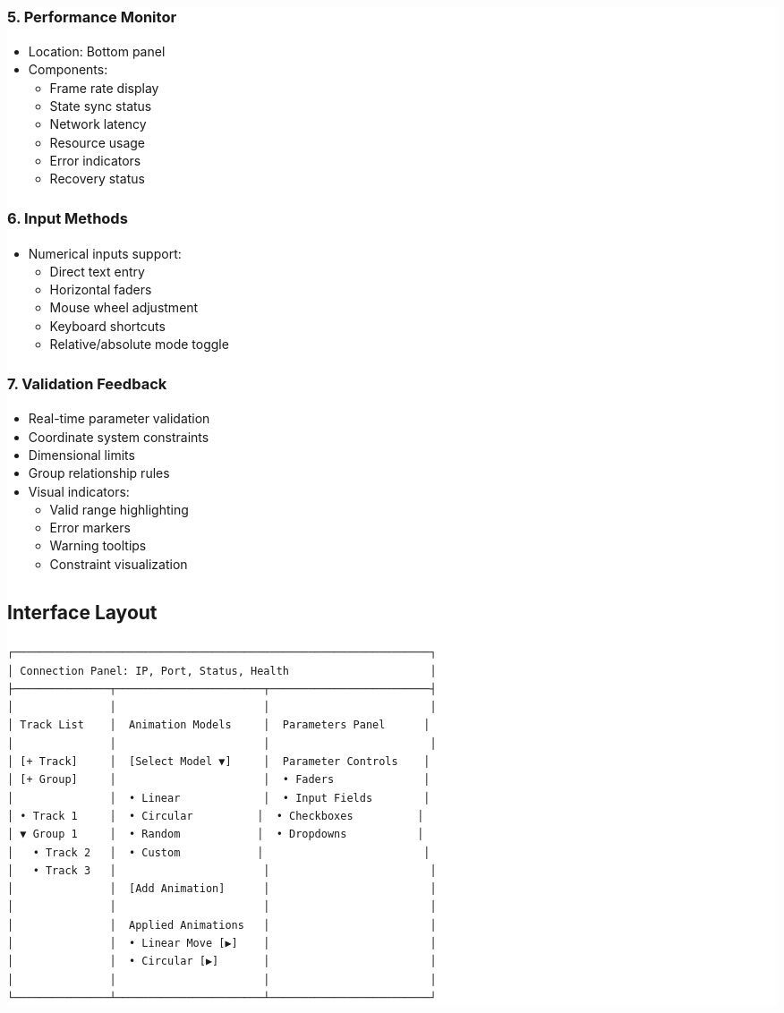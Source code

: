 ### 5. Performance Monitor
- Location: Bottom panel
- Components:
  - Frame rate display
  - State sync status
  - Network latency
  - Resource usage
  - Error indicators
  - Recovery status

### 6. Input Methods
- Numerical inputs support:
  - Direct text entry
  - Horizontal faders
  - Mouse wheel adjustment
  - Keyboard shortcuts
  - Relative/absolute mode toggle

### 7. Validation Feedback
- Real-time parameter validation
- Coordinate system constraints
- Dimensional limits
- Group relationship rules
- Visual indicators:
  - Valid range highlighting
  - Error markers
  - Warning tooltips
  - Constraint visualization

## Interface Layout
```
┌─────────────────────────────────────────────────────────────────┐
│ Connection Panel: IP, Port, Status, Health                      │
├───────────────┬───────────────────────┬─────────────────────────┤
│               │                       │                         │
│ Track List    │  Animation Models     │  Parameters Panel      │
│               │                       │                         │
│ [+ Track]     │  [Select Model ▼]     │  Parameter Controls    │
│ [+ Group]     │                       │  • Faders              │
│               │  • Linear             │  • Input Fields        │
│ • Track 1     │  • Circular          │  • Checkboxes          │
│ ▼ Group 1     │  • Random            │  • Dropdowns           │
│   • Track 2   │  • Custom            │                         │
│   • Track 3   │                       │                         │
│               │  [Add Animation]      │                         │
│               │                       │                         │
│               │  Applied Animations   │                         │
│               │  • Linear Move [▶]    │                         │
│               │  • Circular [▶]       │                         │
│               │                       │                         │
└───────────────┴───────────────────────┴─────────────────────────┘
```
